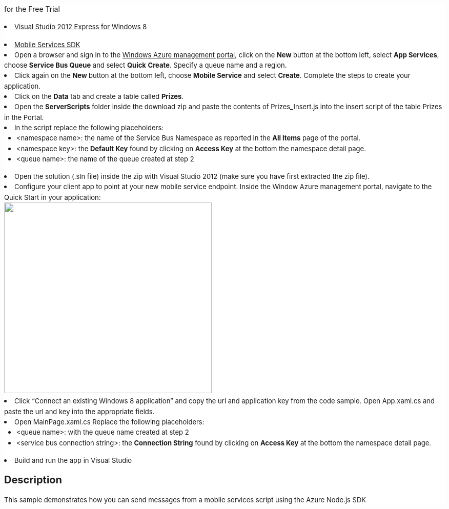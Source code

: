 for the Free Trial</a></span> </li><li><span style="font-size:small"><a href="http://go.microsoft.com/fwlink/?LinkId=257546" target="_blank">Visual Studio 2012 Express for Windows 8</a></span>
</li><li><span style="font-size:small"><a href="http://go.microsoft.com/fwlink/?LinkID=257545&clcid=0x409" target="_blank">Mobile Services SDK</a></span>
</li></ul>
</li><li><span style="font-size:small">Open a browser and sign&nbsp;</span><span style="font-size:small">in to the
<a href="https://manage.windowsazure.com/">Windows Azure management portal</a>,&nbsp;</span><span style="font-size:small">click on the
<strong>New</strong> button at the bottom left, select <strong>App Services</strong>, choose
<strong>Service Bus Queue</strong> and select <strong>Quick</strong> <strong>Create</strong>. Specify a&nbsp;</span><span style="font-size:small">queue name and a region.</span>
</li><li><span style="font-size:small">Click again on the <strong>New&nbsp;</strong></span><span style="font-size:small">button at the bottom left, choose
<strong>Mobile Service</strong> and select <strong>Create</strong>.&nbsp;</span><span style="font-size:small">Complete the steps to create your application.</span>
</li><li><span style="font-size:small">Click on the <strong>Data</strong></span><span style="font-size:small"> tab and create a table called
<strong>Prizes</strong>.</span> </li><li><span style="font-size:small">Open the <strong>ServerScripts</strong></span><span style="font-size:small"> folder inside the download zip and paste the contents of Prizes_Insert.js&nbsp;i</span><span style="font-size:small">nto the insert script of the
 table Prizes in the Portal.</span> </li><li><span style="font-size:small">In the script replace the following placeholders:</span>&nbsp;
<ul>
<li><span style="font-size:small">&lt;namespace&nbsp;</span><span style="font-size:small">name&gt;: the name of the Service Bus Namespace as reported in the
<strong>All Items</strong> page of the portal.</span> </li><li><span style="font-size:small">&lt;namespace key&gt;:&nbsp;</span><span style="font-size:small">the
<strong>Default Key</strong> found by&nbsp;</span><span style="font-size:small">clicking on
<strong>Access Key</strong> at the&nbsp;</span><span style="font-size:small">bottom the namespace detail page.&nbsp;</span>
</li><li><span style="font-size:small">&lt;queue name&gt;:&nbsp;</span><span style="font-size:small">the name of the queue created at step 2</span>
</li></ul>
</li><li><span style="font-size:small">Open the solution (.sln</span><span style="font-size:small"> file) inside the zip with Visual Studio 2012 (make sure you have first&nbsp;</span><span style="font-size:small">extracted the zip file).</span>
</li><li><span style="font-size:small">Configure your client app to point at your new</span><span style="font-size:small"> mobile service endpoint. Inside the Window Azure management portal,
</span><span style="font-size:small">navigate to the Quick Start in your application:<br>
</span><img id="70301" src="/windowsazure/site/view/file/70301/1/mobile.png" alt="" width="405" height="372">
</li><li><span style="font-size:small">Click &ldquo;Connect an existing Windows 8 application&rdquo;&nbsp;</span><span style="font-size:small">and copy the url and application key from the code sample. Open App.xaml.cs&nbsp;</span><span style="font-size:small">and
 paste the url and key into the appropriate fields.</span> </li><li><span style="font-size:small">Open MainPage.xaml.cs Replace the following&nbsp;</span><span style="font-size:small">placeholders:</span>
<ul>
<li><span style="font-size:small">&lt;queue name&gt;: with the queue name created&nbsp;</span><span style="font-size:small">at step 2</span>
</li><li><span style="font-size:small">&lt;service bus connection string&gt;: the <strong>
Connection String</strong> found by&nbsp;</span><span style="font-size:small">clicking on
<strong>Access Key</strong> at the&nbsp;</span><span style="font-size:small">bottom the namespace detail page.</span>
</li></ul>
</li><li><span style="font-size:small">Build and run the app&nbsp;</span><span style="font-size:small">in Visual Studio</span>
</li></ol>
<p><span style="font-size:20px; font-weight:bold">Description</span></p>
<p><span style="font-size:small">This sample demonstrates how you can send messages from a moblie services script using the Azure Node.js SDK</span></p>
<div class="scriptcode">
<div class="pluginEditHolder" pluginCommand="mceScriptCode">